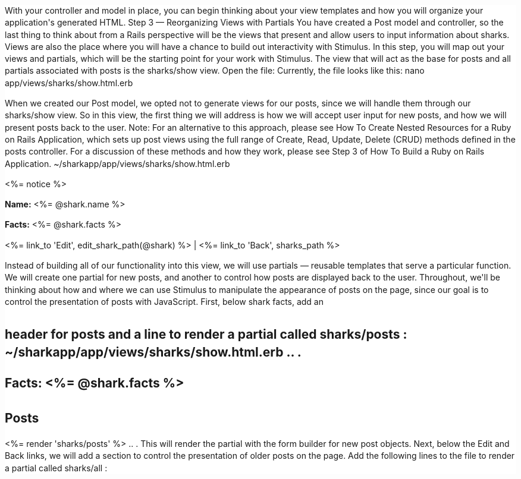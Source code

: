   With your controller and model in place, you can begin thinking about your view templates and how you will organize your application's generated HTML.
Step 3 — Reorganizing Views with Partials
You have created a Post model and controller, so the last thing to think about from a Rails perspective will be the views that present and allow users to input information about sharks. Views are also the place where you will have a chance to build out interactivity with Stimulus.
In this step, you will map out your views and partials, which will be the starting point for your work with Stimulus.
The view that will act as the base for posts and all partials associated with posts is the sharks/show view.
Open the file:
Currently, the file looks like this:
    nano app/views/sharks/show.html.erb

   When we created our Post model, we opted not to generate views for our posts, since we will handle them through our sharks/show view. So in this view, the first thing we will address is how we will accept user input for new posts, and how we will present posts back to the user.
Note: For an alternative to this approach, please see How To Create Nested Resources for a Ruby on Rails Application, which sets up post views using the full range of Create, Read, Update, Delete (CRUD) methods defined in the posts controller. For a discussion of these methods and how they work, please see Step 3 of How To Build a Ruby on Rails Application.
       ~/sharkapp/app/views/sharks/show.html.erb
 <p id="notice"><%= notice %></p>
<p>
  <strong>Name:</strong>
  <%= @shark.name %>
</p>
<p>
  <strong>Facts:</strong>
  <%= @shark.facts %>
</p>
<%= link_to 'Edit', edit_shark_path(@shark) %> |
<%= link_to 'Back', sharks_path %>

 Instead of building all of our functionality into this view, we will use partials — reusable templates that serve a particular function. We will create one partial for new posts, and another to control how posts are displayed back to the user. Throughout, we'll be thinking about how and where we can use Stimulus to manipulate the appearance of posts on the page, since our goal is to control the presentation of posts with JavaScript.
First, below shark facts, add an <h2> header for posts and a line to render a partial called sharks/posts :
   ~/sharkapp/app/views/sharks/show.html.erb
  .. . <p>
  <strong>Facts:</strong>
  <%= @shark.facts %>
</p>
<h2>Posts</h2>
<%= render 'sharks/posts' %> .. .
This will render the partial with the form builder for new post objects.
Next, below the Edit and Back links, we will add a section to control the presentation of older posts on the page. Add the following lines to the file to render a partial called sharks/all :
    